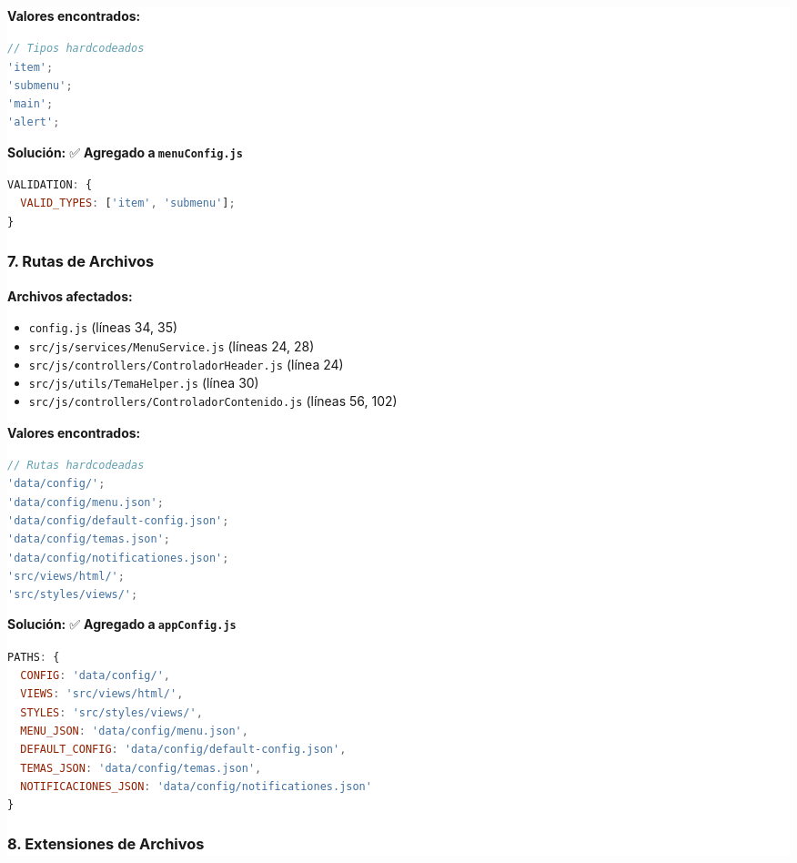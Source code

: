 **Valores encontrados:**

```javascript
// Tipos hardcodeados
'item';
'submenu';
'main';
'alert';
```

**Solución:** ✅ **Agregado a `menuConfig.js`**

```javascript
VALIDATION: {
  VALID_TYPES: ['item', 'submenu'];
}
```

### **7. Rutas de Archivos**

**Archivos afectados:**

- `config.js` (líneas 34, 35)
- `src/js/services/MenuService.js` (líneas 24, 28)
- `src/js/controllers/ControladorHeader.js` (línea 24)
- `src/js/utils/TemaHelper.js` (línea 30)
- `src/js/controllers/ControladorContenido.js` (líneas 56, 102)

**Valores encontrados:**

```javascript
// Rutas hardcodeadas
'data/config/';
'data/config/menu.json';
'data/config/default-config.json';
'data/config/temas.json';
'data/config/notificationes.json';
'src/views/html/';
'src/styles/views/';
```

**Solución:** ✅ **Agregado a `appConfig.js`**

```javascript
PATHS: {
  CONFIG: 'data/config/',
  VIEWS: 'src/views/html/',
  STYLES: 'src/styles/views/',
  MENU_JSON: 'data/config/menu.json',
  DEFAULT_CONFIG: 'data/config/default-config.json',
  TEMAS_JSON: 'data/config/temas.json',
  NOTIFICACIONES_JSON: 'data/config/notificationes.json'
}
```

### **8. Extensiones de Archivos**
